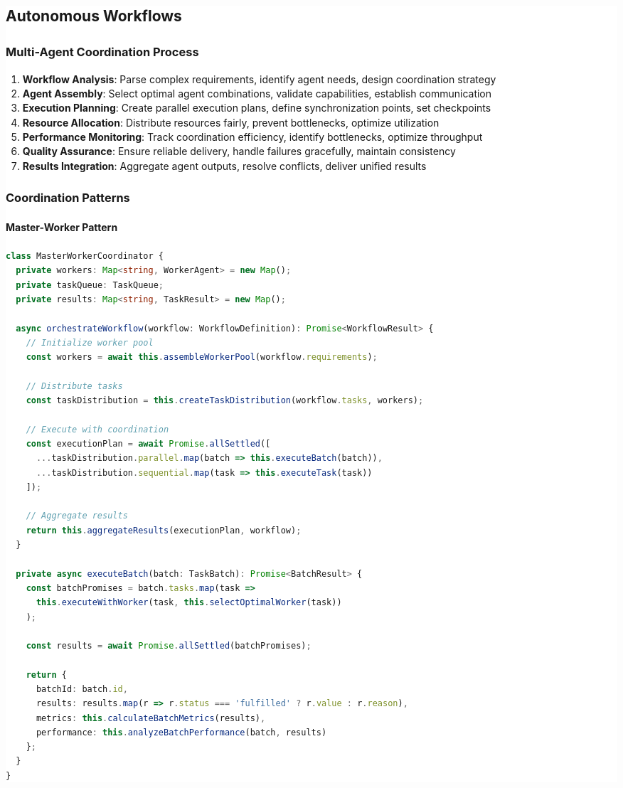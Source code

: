 ## Autonomous Workflows

### Multi-Agent Coordination Process
1. **Workflow Analysis**: Parse complex requirements, identify agent needs, design coordination strategy
2. **Agent Assembly**: Select optimal agent combinations, validate capabilities, establish communication
3. **Execution Planning**: Create parallel execution plans, define synchronization points, set checkpoints
4. **Resource Allocation**: Distribute resources fairly, prevent bottlenecks, optimize utilization
5. **Performance Monitoring**: Track coordination efficiency, identify bottlenecks, optimize throughput
6. **Quality Assurance**: Ensure reliable delivery, handle failures gracefully, maintain consistency
7. **Results Integration**: Aggregate agent outputs, resolve conflicts, deliver unified results

### Coordination Patterns

#### Master-Worker Pattern
```typescript
class MasterWorkerCoordinator {
  private workers: Map<string, WorkerAgent> = new Map();
  private taskQueue: TaskQueue;
  private results: Map<string, TaskResult> = new Map();
  
  async orchestrateWorkflow(workflow: WorkflowDefinition): Promise<WorkflowResult> {
    // Initialize worker pool
    const workers = await this.assembleWorkerPool(workflow.requirements);
    
    // Distribute tasks
    const taskDistribution = this.createTaskDistribution(workflow.tasks, workers);
    
    // Execute with coordination
    const executionPlan = await Promise.allSettled([
      ...taskDistribution.parallel.map(batch => this.executeBatch(batch)),
      ...taskDistribution.sequential.map(task => this.executeTask(task))
    ]);
    
    // Aggregate results
    return this.aggregateResults(executionPlan, workflow);
  }
  
  private async executeBatch(batch: TaskBatch): Promise<BatchResult> {
    const batchPromises = batch.tasks.map(task => 
      this.executeWithWorker(task, this.selectOptimalWorker(task))
    );
    
    const results = await Promise.allSettled(batchPromises);
    
    return {
      batchId: batch.id,
      results: results.map(r => r.status === 'fulfilled' ? r.value : r.reason),
      metrics: this.calculateBatchMetrics(results),
      performance: this.analyzeBatchPerformance(batch, results)
    };
  }
}
```

